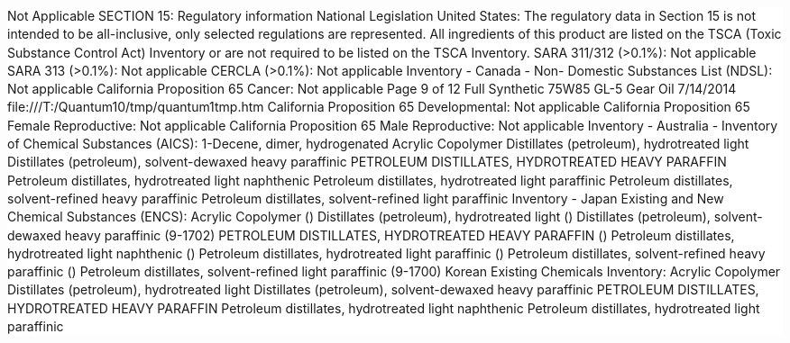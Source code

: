 Not Applicable
SECTION 15: Regulatory information
National Legislation
United States:
The regulatory data in Section 15 is not intended to be all-inclusive, only selected regulations are 
represented.
All ingredients of this product are listed on the TSCA (Toxic Substance Control Act) Inventory or are not 
required to be listed on the TSCA Inventory.
SARA 311/312 (>0.1%): 
Not applicable 
SARA 313 (>0.1%): 
Not applicable 
CERCLA (>0.1%): 
Not applicable 
Inventory - Canada - Non-
Domestic Substances List 
(NDSL): 
Not applicable 
California Proposition 65 Cancer: Not applicable 
Page 9 of 12
Full Synthetic 75W85 GL-5 Gear Oil
7/14/2014
file:///T:/Quantum10/tmp/quantum1tmp.htm
California Proposition 65 
Developmental: 
Not applicable 
California Proposition 65 Female 
Reproductive: 
Not applicable 
California Proposition 65 Male 
Reproductive: 
Not applicable 
Inventory - Australia - Inventory 
of Chemical Substances (AICS): 
1-Decene, dimer, hydrogenated 
Acrylic Copolymer 
Distillates (petroleum), hydrotreated light 
Distillates (petroleum), solvent-dewaxed heavy paraffinic 
PETROLEUM DISTILLATES, HYDROTREATED HEAVY PARAFFIN 
Petroleum distillates, hydrotreated light naphthenic 
Petroleum distillates, hydrotreated light paraffinic 
Petroleum distillates, solvent-refined heavy paraffinic 
Petroleum distillates, solvent-refined light paraffinic 
Inventory - Japan Existing and 
New Chemical Substances 
(ENCS): 
Acrylic Copolymer     () 
Distillates (petroleum), hydrotreated light     () 
Distillates (petroleum), solvent-dewaxed heavy paraffinic     (9-1702) 
PETROLEUM DISTILLATES, HYDROTREATED HEAVY PARAFFIN     () 
Petroleum distillates, hydrotreated light naphthenic     () 
Petroleum distillates, hydrotreated light paraffinic     () 
Petroleum distillates, solvent-refined heavy paraffinic     () 
Petroleum distillates, solvent-refined light paraffinic     (9-1700) 
Korean Existing Chemicals 
Inventory: 
Acrylic Copolymer 
Distillates (petroleum), hydrotreated light 
Distillates (petroleum), solvent-dewaxed heavy paraffinic 
PETROLEUM DISTILLATES, HYDROTREATED HEAVY PARAFFIN 
Petroleum distillates, hydrotreated light naphthenic 
Petroleum distillates, hydrotreated light paraffinic 